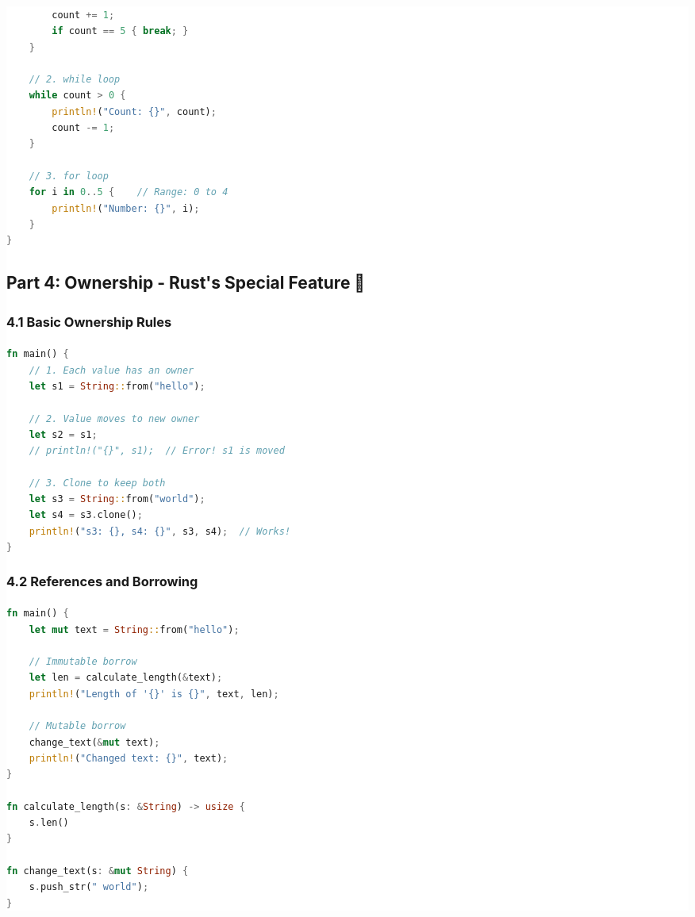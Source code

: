 ```rust
        count += 1;
        if count == 5 { break; }
    }
    
    // 2. while loop
    while count > 0 {
        println!("Count: {}", count);
        count -= 1;
    }
    
    // 3. for loop
    for i in 0..5 {    // Range: 0 to 4
        println!("Number: {}", i);
    }
}
```

## Part 4: Ownership - Rust's Special Feature 🎯

### 4.1 Basic Ownership Rules
```rust
fn main() {
    // 1. Each value has an owner
    let s1 = String::from("hello");
    
    // 2. Value moves to new owner
    let s2 = s1;
    // println!("{}", s1);  // Error! s1 is moved
    
    // 3. Clone to keep both
    let s3 = String::from("world");
    let s4 = s3.clone();
    println!("s3: {}, s4: {}", s3, s4);  // Works!
}
```

### 4.2 References and Borrowing
```rust
fn main() {
    let mut text = String::from("hello");
    
    // Immutable borrow
    let len = calculate_length(&text);
    println!("Length of '{}' is {}", text, len);
    
    // Mutable borrow
    change_text(&mut text);
    println!("Changed text: {}", text);
}

fn calculate_length(s: &String) -> usize {
    s.len()
}

fn change_text(s: &mut String) {
    s.push_str(" world");
}
```
